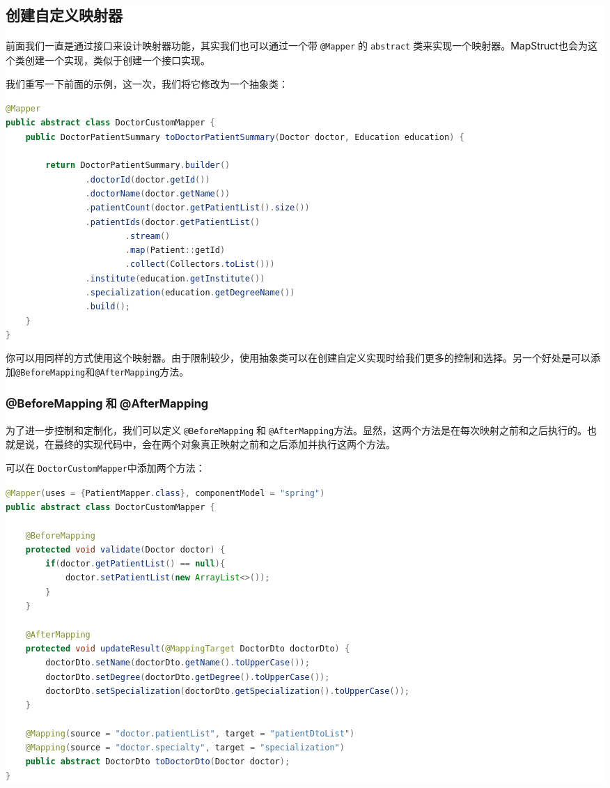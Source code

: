 ## 创建自定义映射器

前面我们一直是通过接口来设计映射器功能，其实我们也可以通过一个带 `@Mapper` 的 `abstract` 类来实现一个映射器。MapStruct也会为这个类创建一个实现，类似于创建一个接口实现。

我们重写一下前面的示例，这一次，我们将它修改为一个抽象类：

```java
@Mapper
public abstract class DoctorCustomMapper {
	public DoctorPatientSummary toDoctorPatientSummary(Doctor doctor, Education education) {

		return DoctorPatientSummary.builder()
				.doctorId(doctor.getId())
				.doctorName(doctor.getName())
				.patientCount(doctor.getPatientList().size())
				.patientIds(doctor.getPatientList()
						.stream()
						.map(Patient::getId)
						.collect(Collectors.toList()))
				.institute(education.getInstitute())
				.specialization(education.getDegreeName())
				.build();
	}
}
```

你可以用同样的方式使用这个映射器。由于限制较少，使用抽象类可以在创建自定义实现时给我们更多的控制和选择。另一个好处是可以添加`@BeforeMapping`和`@AfterMapping`方法。

### @BeforeMapping 和 @AfterMapping

为了进一步控制和定制化，我们可以定义 `@BeforeMapping` 和 `@AfterMapping`方法。显然，这两个方法是在每次映射之前和之后执行的。也就是说，在最终的实现代码中，会在两个对象真正映射之前和之后添加并执行这两个方法。

可以在 `DoctorCustomMapper`中添加两个方法：

```java
@Mapper(uses = {PatientMapper.class}, componentModel = "spring")
public abstract class DoctorCustomMapper {

	@BeforeMapping
	protected void validate(Doctor doctor) {
		if(doctor.getPatientList() == null){
			doctor.setPatientList(new ArrayList<>());
		}
	}

	@AfterMapping
	protected void updateResult(@MappingTarget DoctorDto doctorDto) {
		doctorDto.setName(doctorDto.getName().toUpperCase());
		doctorDto.setDegree(doctorDto.getDegree().toUpperCase());
		doctorDto.setSpecialization(doctorDto.getSpecialization().toUpperCase());
	}

	@Mapping(source = "doctor.patientList", target = "patientDtoList")
	@Mapping(source = "doctor.specialty", target = "specialization")
	public abstract DoctorDto toDoctorDto(Doctor doctor);
}
```

